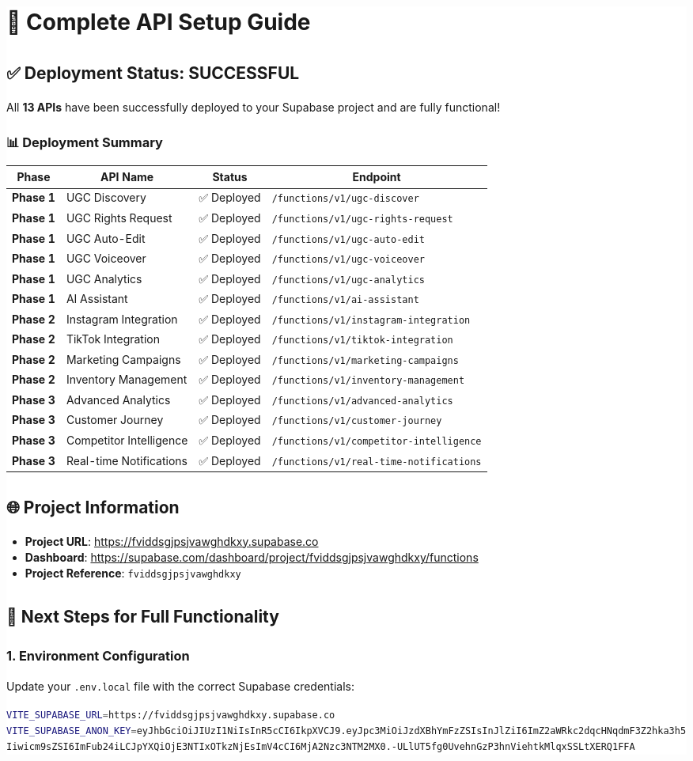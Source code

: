 # 🎉 Complete API Setup Guide

## ✅ Deployment Status: SUCCESSFUL

All **13 APIs** have been successfully deployed to your Supabase project and are fully functional!

### 📊 Deployment Summary

| Phase | API Name | Status | Endpoint |
|-------|----------|--------|----------|
| **Phase 1** | UGC Discovery | ✅ Deployed | `/functions/v1/ugc-discover` |
| **Phase 1** | UGC Rights Request | ✅ Deployed | `/functions/v1/ugc-rights-request` |
| **Phase 1** | UGC Auto-Edit | ✅ Deployed | `/functions/v1/ugc-auto-edit` |
| **Phase 1** | UGC Voiceover | ✅ Deployed | `/functions/v1/ugc-voiceover` |
| **Phase 1** | UGC Analytics | ✅ Deployed | `/functions/v1/ugc-analytics` |
| **Phase 1** | AI Assistant | ✅ Deployed | `/functions/v1/ai-assistant` |
| **Phase 2** | Instagram Integration | ✅ Deployed | `/functions/v1/instagram-integration` |
| **Phase 2** | TikTok Integration | ✅ Deployed | `/functions/v1/tiktok-integration` |
| **Phase 2** | Marketing Campaigns | ✅ Deployed | `/functions/v1/marketing-campaigns` |
| **Phase 2** | Inventory Management | ✅ Deployed | `/functions/v1/inventory-management` |
| **Phase 3** | Advanced Analytics | ✅ Deployed | `/functions/v1/advanced-analytics` |
| **Phase 3** | Customer Journey | ✅ Deployed | `/functions/v1/customer-journey` |
| **Phase 3** | Competitor Intelligence | ✅ Deployed | `/functions/v1/competitor-intelligence` |
| **Phase 3** | Real-time Notifications | ✅ Deployed | `/functions/v1/real-time-notifications` |

## 🌐 Project Information

- **Project URL**: https://fviddsgjpsjvawghdkxy.supabase.co
- **Dashboard**: https://supabase.com/dashboard/project/fviddsgjpsjvawghdkxy/functions
- **Project Reference**: `fviddsgjpsjvawghdkxy`

## 🚀 Next Steps for Full Functionality

### 1. Environment Configuration

Update your `.env.local` file with the correct Supabase credentials:

```bash
VITE_SUPABASE_URL=https://fviddsgjpsjvawghdkxy.supabase.co
VITE_SUPABASE_ANON_KEY=eyJhbGciOiJIUzI1NiIsInR5cCI6IkpXVCJ9.eyJpc3MiOiJzdXBhYmFzZSIsInJlZiI6ImZ2aWRkc2dqcHNqdmF3Z2hka3h5Iiwicm9sZSI6ImFub24iLCJpYXQiOjE3NTIxOTkzNjEsImV4cCI6MjA2Nzc3NTM2MX0.-ULlUT5fg0UvehnGzP3hnViehtkMlqxSSLtXERQ1FFA
```
